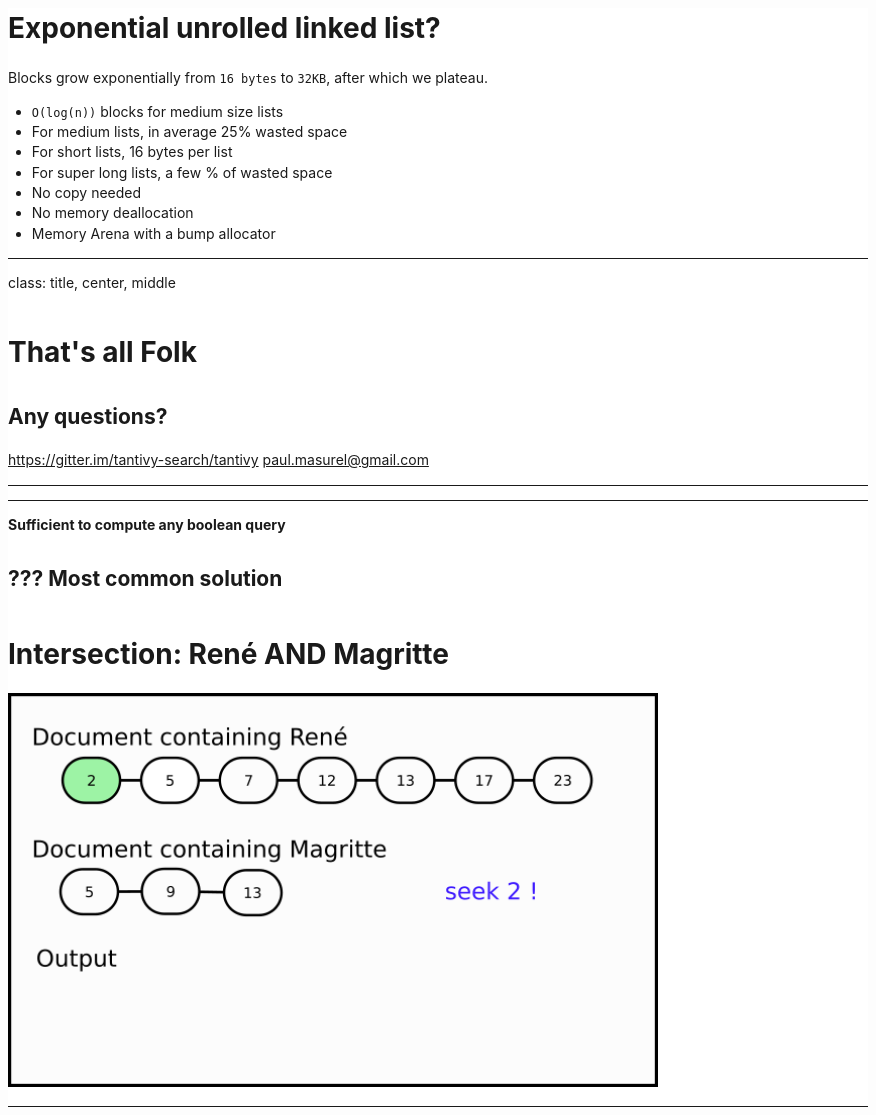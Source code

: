 # Exponential unrolled linked list?

Blocks grow exponentially  from `16 bytes` to `32KB`, after which we plateau.

- `O(log(n))` blocks for medium size lists
- For medium lists, in average 25% wasted space
- For short lists, 16 bytes per list
- For super long lists, a few % of wasted space
- No copy needed
- No memory deallocation
- Memory Arena with a bump allocator

---

class: title, center, middle

# That's all Folk

## Any questions?

https://gitter.im/tantivy-search/tantivy
paul.masurel@gmail.com



---
----

**Sufficient to compute any boolean query**

???
Most common solution
---

# Intersection: René AND Magritte

<img src="intersection-1.png" width="650"/>

---